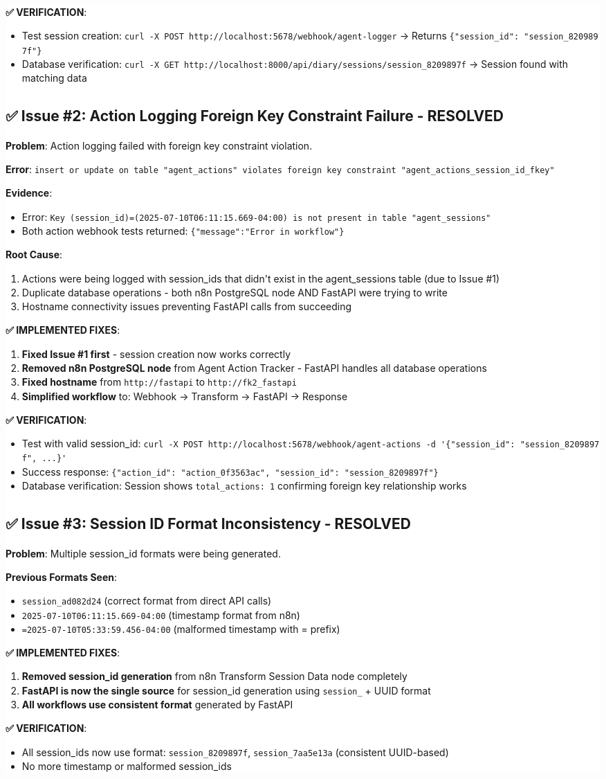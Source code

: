 **✅ VERIFICATION**: 
- Test session creation: `curl -X POST http://localhost:5678/webhook/agent-logger` → Returns `{"session_id": "session_8209897f"}`
- Database verification: `curl -X GET http://localhost:8000/api/diary/sessions/session_8209897f` → Session found with matching data

## ✅ Issue #2: Action Logging Foreign Key Constraint Failure - RESOLVED

**Problem**: Action logging failed with foreign key constraint violation.

**Error**: `insert or update on table "agent_actions" violates foreign key constraint "agent_actions_session_id_fkey"`

**Evidence**: 
- Error: `Key (session_id)=(2025-07-10T06:11:15.669-04:00) is not present in table "agent_sessions"`
- Both action webhook tests returned: `{"message":"Error in workflow"}`

**Root Cause**: 
1. Actions were being logged with session_ids that didn't exist in the agent_sessions table (due to Issue #1)
2. Duplicate database operations - both n8n PostgreSQL node AND FastAPI were trying to write
3. Hostname connectivity issues preventing FastAPI calls from succeeding

**✅ IMPLEMENTED FIXES**:
1. **Fixed Issue #1 first** - session creation now works correctly
2. **Removed n8n PostgreSQL node** from Agent Action Tracker - FastAPI handles all database operations
3. **Fixed hostname** from `http://fastapi` to `http://fk2_fastapi` 
4. **Simplified workflow** to: Webhook → Transform → FastAPI → Response

**✅ VERIFICATION**:
- Test with valid session_id: `curl -X POST http://localhost:5678/webhook/agent-actions -d '{"session_id": "session_8209897f", ...}'`
- Success response: `{"action_id": "action_0f3563ac", "session_id": "session_8209897f"}`
- Database verification: Session shows `total_actions: 1` confirming foreign key relationship works

## ✅ Issue #3: Session ID Format Inconsistency - RESOLVED

**Problem**: Multiple session_id formats were being generated.

**Previous Formats Seen**:
- `session_ad082d24` (correct format from direct API calls)
- `2025-07-10T06:11:15.669-04:00` (timestamp format from n8n)
- `=2025-07-10T05:33:59.456-04:00` (malformed timestamp with = prefix)

**✅ IMPLEMENTED FIXES**:
1. **Removed session_id generation** from n8n Transform Session Data node completely
2. **FastAPI is now the single source** for session_id generation using `session_` + UUID format
3. **All workflows use consistent format** generated by FastAPI

**✅ VERIFICATION**:
- All session_ids now use format: `session_8209897f`, `session_7aa5e13a` (consistent UUID-based)
- No more timestamp or malformed session_ids
